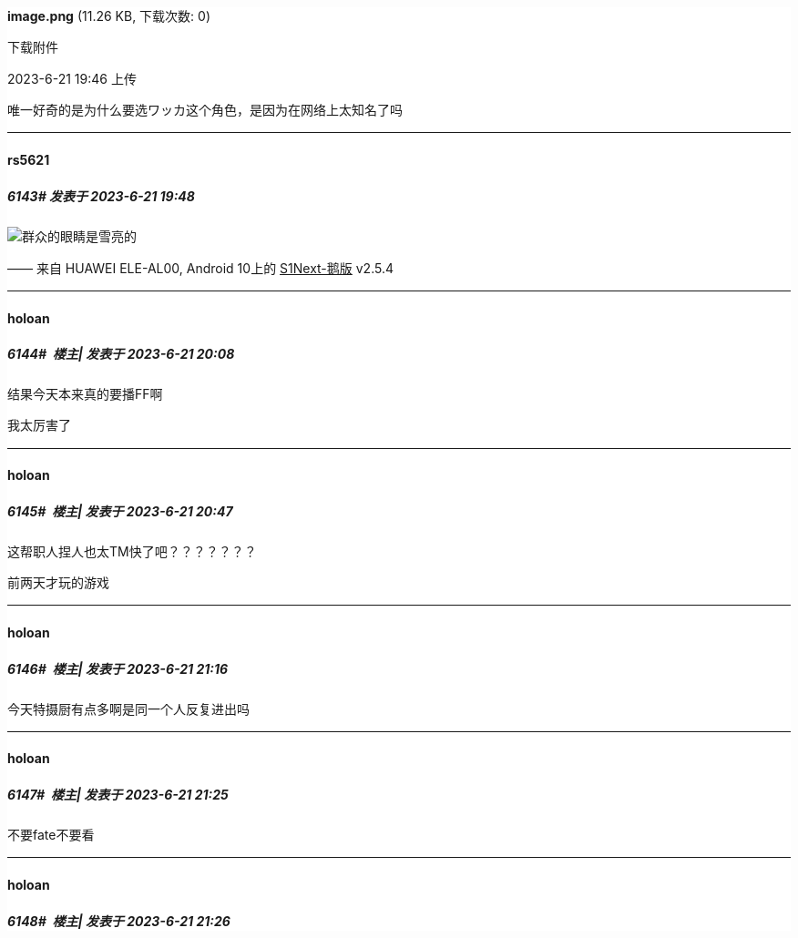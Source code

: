 <strong>image.png</strong> (11.26 KB, 下载次数: 0)

下载附件

2023-6-21 19:46 上传

唯一好奇的是为什么要选ワッカ这个角色，是因为在网络上太知名了吗

*****

####  rs5621  
##### 6143#       发表于 2023-6-21 19:48

<img src="https://static.saraba1st.com/image/smiley/face2017/067.png" referrerpolicy="no-referrer">群众的眼睛是雪亮的

—— 来自 HUAWEI ELE-AL00, Android 10上的 [S1Next-鹅版](https://github.com/ykrank/S1-Next/releases) v2.5.4


*****

####  holoan  
##### 6144#         楼主| 发表于 2023-6-21 20:08

结果今天本来真的要播FF啊

我太厉害了


*****

####  holoan  
##### 6145#         楼主| 发表于 2023-6-21 20:47

这帮职人捏人也太TM快了吧？？？？？？？

前两天才玩的游戏


*****

####  holoan  
##### 6146#         楼主| 发表于 2023-6-21 21:16

今天特摄厨有点多啊是同一个人反复进出吗


*****

####  holoan  
##### 6147#         楼主| 发表于 2023-6-21 21:25

不要fate不要看

*****

####  holoan  
##### 6148#         楼主| 发表于 2023-6-21 21:26

